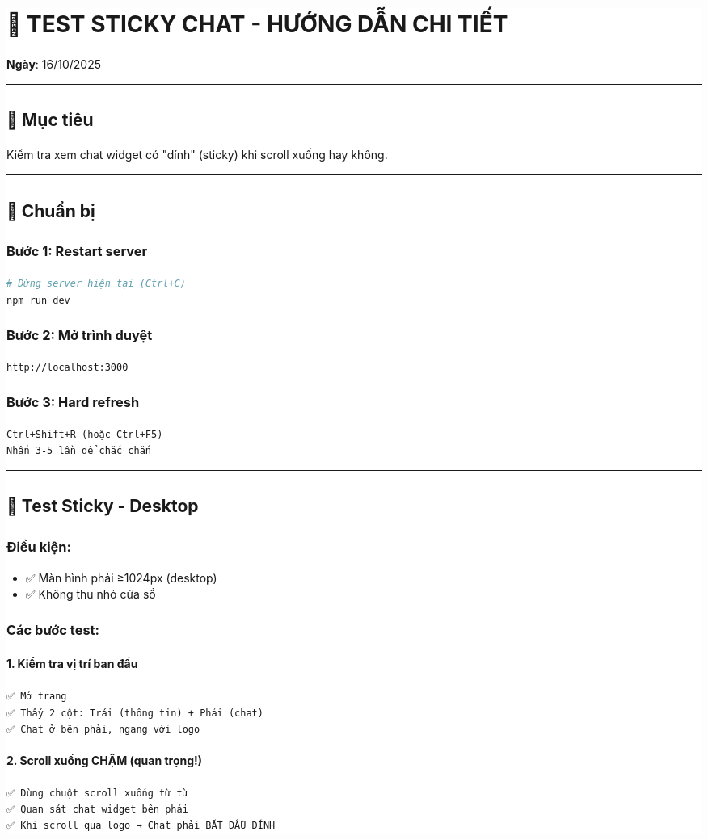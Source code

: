 # 🧪 TEST STICKY CHAT - HƯỚNG DẪN CHI TIẾT

**Ngày**: 16/10/2025

---

## 🎯 Mục tiêu

Kiểm tra xem chat widget có "dính" (sticky) khi scroll xuống hay không.

---

## 🚀 Chuẩn bị

### Bước 1: Restart server
```bash
# Dừng server hiện tại (Ctrl+C)
npm run dev
```

### Bước 2: Mở trình duyệt
```
http://localhost:3000
```

### Bước 3: Hard refresh
```
Ctrl+Shift+R (hoặc Ctrl+F5)
Nhấn 3-5 lần để chắc chắn
```

---

## 🧪 Test Sticky - Desktop

### Điều kiện:
- ✅ Màn hình phải ≥1024px (desktop)
- ✅ Không thu nhỏ cửa sổ

### Các bước test:

#### 1. Kiểm tra vị trí ban đầu
```
✅ Mở trang
✅ Thấy 2 cột: Trái (thông tin) + Phải (chat)
✅ Chat ở bên phải, ngang với logo
```

#### 2. Scroll xuống CHẬM (quan trọng!)
```
✅ Dùng chuột scroll xuống từ từ
✅ Quan sát chat widget bên phải
✅ Khi scroll qua logo → Chat phải BẮT ĐẦU DÍNH
```

